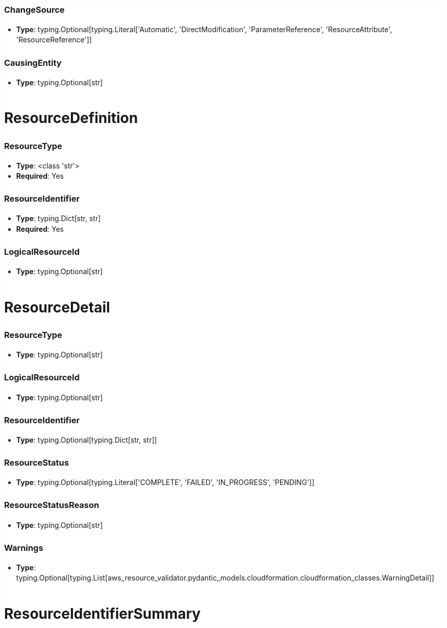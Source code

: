 ### ChangeSource
- **Type**: typing.Optional[typing.Literal['Automatic', 'DirectModification', 'ParameterReference', 'ResourceAttribute', 'ResourceReference']]

### CausingEntity
- **Type**: typing.Optional[str]


# ResourceDefinition

### ResourceType
- **Type**: <class 'str'>
- **Required**: Yes

### ResourceIdentifier
- **Type**: typing.Dict[str, str]
- **Required**: Yes

### LogicalResourceId
- **Type**: typing.Optional[str]


# ResourceDetail

### ResourceType
- **Type**: typing.Optional[str]

### LogicalResourceId
- **Type**: typing.Optional[str]

### ResourceIdentifier
- **Type**: typing.Optional[typing.Dict[str, str]]

### ResourceStatus
- **Type**: typing.Optional[typing.Literal['COMPLETE', 'FAILED', 'IN_PROGRESS', 'PENDING']]

### ResourceStatusReason
- **Type**: typing.Optional[str]

### Warnings
- **Type**: typing.Optional[typing.List[aws_resource_validator.pydantic_models.cloudformation.cloudformation_classes.WarningDetail]]


# ResourceIdentifierSummary
